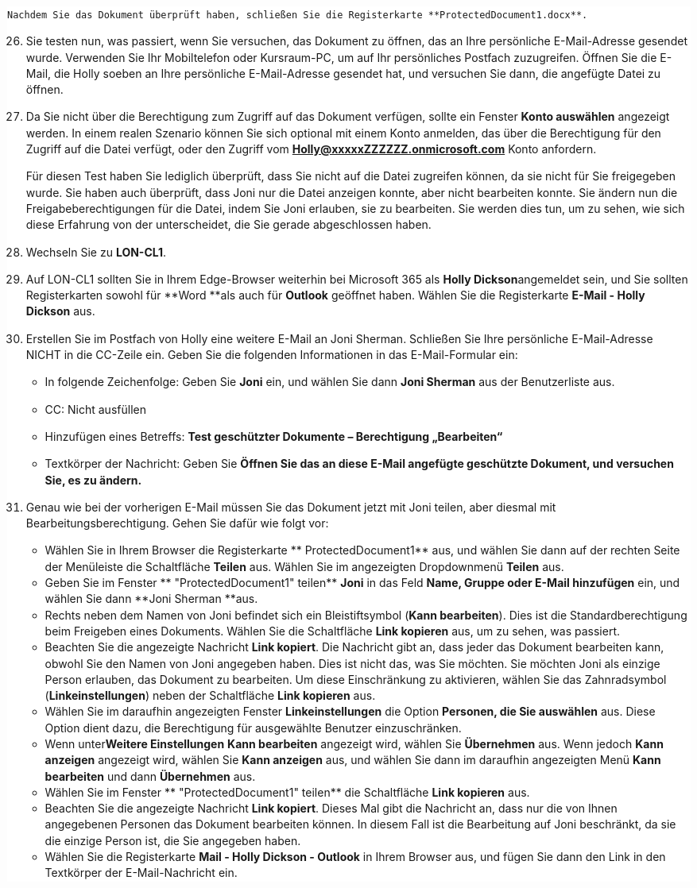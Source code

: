     Nachdem Sie das Dokument überprüft haben, schließen Sie die Registerkarte **ProtectedDocument1.docx**. 

26. Sie testen nun, was passiert, wenn Sie versuchen, das Dokument zu öffnen, das an Ihre persönliche E-Mail-Adresse gesendet wurde. Verwenden Sie Ihr Mobiltelefon oder Kursraum-PC, um auf Ihr persönliches Postfach zuzugreifen. Öffnen Sie die E-Mail, die Holly soeben an Ihre persönliche E-Mail-Adresse gesendet hat, und versuchen Sie dann, die angefügte Datei zu öffnen. 

27. Da Sie nicht über die Berechtigung zum Zugriff auf das Dokument verfügen, sollte ein Fenster **Konto auswählen** angezeigt werden. In einem realen Szenario können Sie sich optional mit einem Konto anmelden, das über die Berechtigung für den Zugriff auf die Datei verfügt, oder den Zugriff vom **Holly@xxxxxZZZZZZ.onmicrosoft.com** Konto anfordern. <br/>

    Für diesen Test haben Sie lediglich überprüft, dass Sie nicht auf die Datei zugreifen können, da sie nicht für Sie freigegeben wurde. Sie haben auch überprüft, dass Joni nur die Datei anzeigen konnte, aber nicht bearbeiten konnte. Sie ändern nun die Freigabeberechtigungen für die Datei, indem Sie Joni erlauben, sie zu bearbeiten. Sie werden dies tun, um zu sehen, wie sich diese Erfahrung von der unterscheidet, die Sie gerade abgeschlossen haben. 

28. Wechseln Sie zu **LON-CL1**. 

29. Auf LON-CL1 sollten Sie in Ihrem Edge-Browser weiterhin bei Microsoft 365 als **Holly Dickson**angemeldet sein, und Sie sollten Registerkarten sowohl für **Word **als auch für **Outlook** geöffnet haben. Wählen Sie die Registerkarte **E-Mail - Holly Dickson** aus. 

30. Erstellen Sie im Postfach von Holly eine weitere E-Mail an Joni Sherman. Schließen Sie Ihre persönliche E-Mail-Adresse NICHT in die CC-Zeile ein. Geben Sie die folgenden Informationen in das E-Mail-Formular ein:

    - In folgende Zeichenfolge: Geben Sie **Joni** ein, und wählen Sie dann **Joni Sherman** aus der Benutzerliste aus. 

    - CC: Nicht ausfüllen

    - Hinzufügen eines Betreffs: **Test geschützter Dokumente – Berechtigung „Bearbeiten“**

    - Textkörper der Nachricht: Geben Sie **Öffnen Sie das an diese E-Mail angefügte geschützte Dokument, und versuchen Sie, es zu ändern.**

31. Genau wie bei der vorherigen E-Mail müssen Sie das Dokument jetzt mit Joni teilen, aber diesmal mit Bearbeitungsberechtigung. Gehen Sie dafür wie folgt vor: <br/>

    - Wählen Sie in Ihrem Browser die Registerkarte ** ProtectedDocument1** aus, und wählen Sie dann auf der rechten Seite der Menüleiste die Schaltfläche **Teilen** aus. Wählen Sie im angezeigten Dropdownmenü **Teilen** aus. 
    - Geben Sie im Fenster ** "ProtectedDocument1" teilen** **Joni** in das Feld **Name, Gruppe oder E-Mail hinzufügen** ein, und wählen Sie dann **Joni Sherman **aus.
    - Rechts neben dem Namen von Joni befindet sich ein Bleistiftsymbol (**Kann bearbeiten**). Dies ist die Standardberechtigung beim Freigeben eines Dokuments. Wählen Sie die Schaltfläche **Link kopieren** aus, um zu sehen, was passiert.
    - Beachten Sie die angezeigte Nachricht **Link kopiert**. Die Nachricht gibt an, dass jeder das Dokument bearbeiten kann, obwohl Sie den Namen von Joni angegeben haben. Dies ist nicht das, was Sie möchten. Sie möchten Joni als einzige Person erlauben, das Dokument zu bearbeiten. Um diese Einschränkung zu aktivieren, wählen Sie das Zahnradsymbol (**Linkeinstellungen**) neben der Schaltfläche **Link kopieren** aus. 
    - Wählen Sie im daraufhin angezeigten Fenster **Linkeinstellungen** die Option **Personen, die Sie auswählen** aus. Diese Option dient dazu, die Berechtigung für ausgewählte Benutzer einzuschränken. 
    - Wenn unter**Weitere Einstellungen** **Kann bearbeiten** angezeigt wird, wählen Sie **Übernehmen** aus. Wenn jedoch **Kann anzeigen** angezeigt wird, wählen Sie **Kann anzeigen** aus, und wählen Sie dann im daraufhin angezeigten Menü **Kann bearbeiten** und dann **Übernehmen** aus. 
    - Wählen Sie im Fenster ** "ProtectedDocument1" teilen** die Schaltfläche **Link kopieren** aus.
    - Beachten Sie die angezeigte Nachricht **Link kopiert**. Dieses Mal gibt die Nachricht an, dass nur die von Ihnen angegebenen Personen das Dokument bearbeiten können. In diesem Fall ist die Bearbeitung auf Joni beschränkt, da sie die einzige Person ist, die Sie angegeben haben. 
    - Wählen Sie die Registerkarte **Mail - Holly Dickson - Outlook** in Ihrem Browser aus, und fügen Sie dann den Link in den Textkörper der E-Mail-Nachricht ein. 
